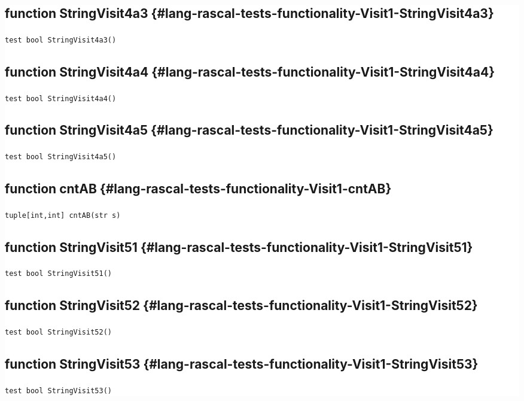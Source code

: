 ## function StringVisit4a3 {#lang-rascal-tests-functionality-Visit1-StringVisit4a3}

```rascal
test bool StringVisit4a3()

```

## function StringVisit4a4 {#lang-rascal-tests-functionality-Visit1-StringVisit4a4}

```rascal
test bool StringVisit4a4()

```

## function StringVisit4a5 {#lang-rascal-tests-functionality-Visit1-StringVisit4a5}

```rascal
test bool StringVisit4a5()

```

## function cntAB {#lang-rascal-tests-functionality-Visit1-cntAB}

```rascal
tuple[int,int] cntAB(str s)

```

## function StringVisit51 {#lang-rascal-tests-functionality-Visit1-StringVisit51}

```rascal
test bool StringVisit51()

```

## function StringVisit52 {#lang-rascal-tests-functionality-Visit1-StringVisit52}

```rascal
test bool StringVisit52()

```

## function StringVisit53 {#lang-rascal-tests-functionality-Visit1-StringVisit53}

```rascal
test bool StringVisit53()

```
